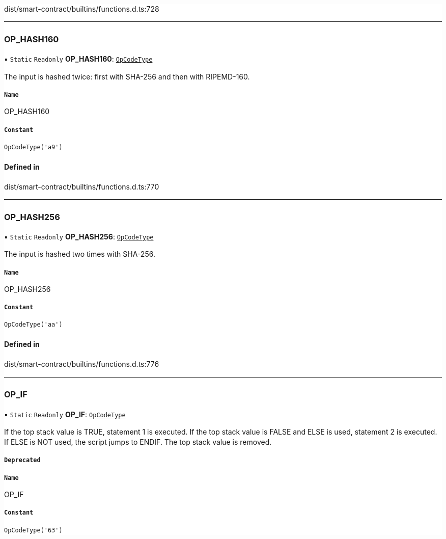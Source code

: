 dist/smart-contract/builtins/functions.d.ts:728

___

### OP\_HASH160

▪ `Static` `Readonly` **OP\_HASH160**: [`OpCodeType`](../README.md#opcodetype)

The input is hashed twice: first with SHA-256 and then with RIPEMD-160.

**`Name`**

OP_HASH160

**`Constant`**

`OpCodeType('a9')`

#### Defined in

dist/smart-contract/builtins/functions.d.ts:770

___

### OP\_HASH256

▪ `Static` `Readonly` **OP\_HASH256**: [`OpCodeType`](../README.md#opcodetype)

The input is hashed two times with SHA-256.

**`Name`**

OP_HASH256

**`Constant`**

`OpCodeType('aa')`

#### Defined in

dist/smart-contract/builtins/functions.d.ts:776

___

### OP\_IF

▪ `Static` `Readonly` **OP\_IF**: [`OpCodeType`](../README.md#opcodetype)

If the top stack value is TRUE, statement 1 is executed.
If the top stack value is FALSE and ELSE is used, statement 2 is executed.
If ELSE is NOT used, the script jumps to ENDIF. The top stack value is removed.

**`Deprecated`**

**`Name`**

OP_IF

**`Constant`**

`OpCodeType('63')`

